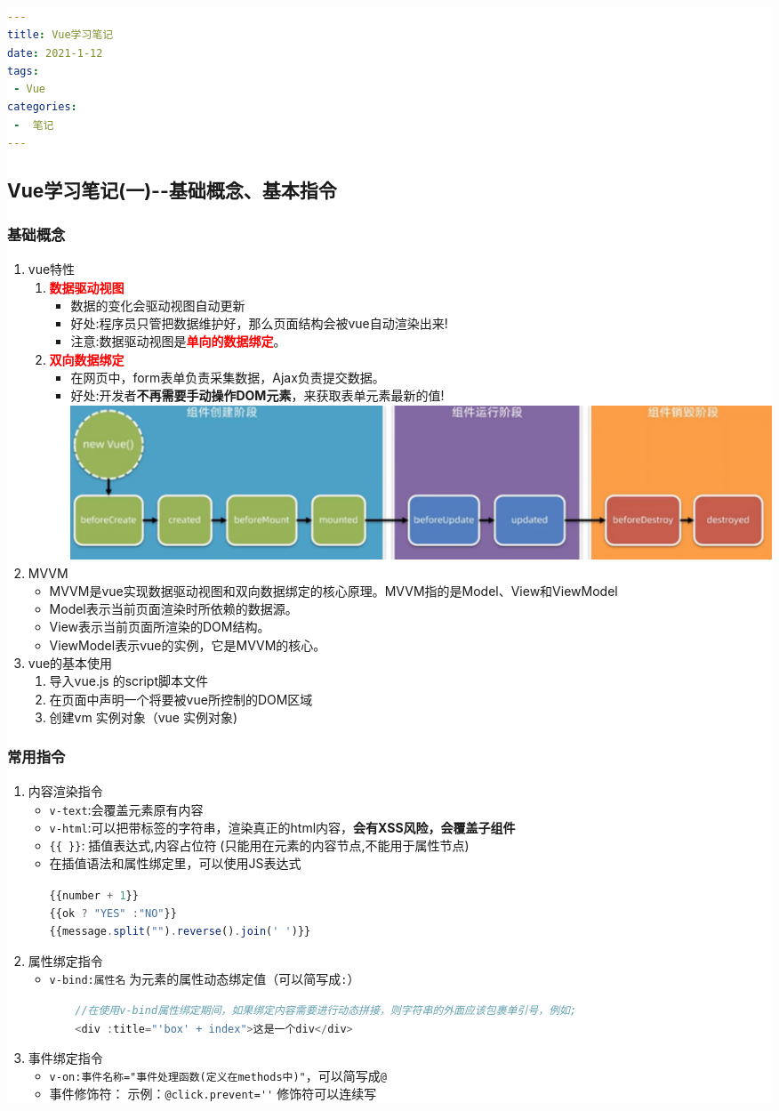 ```yaml
---
title: Vue学习笔记
date: 2021-1-12
tags:
 - Vue
categories:
 -  笔记
---   
```

## Vue学习笔记(一)--基础概念、基本指令  
### 基础概念  
1. vue特性  
    1. **<font color='red'>数据驱动视图</font>**  
        + 数据的变化会驱动视图自动更新  
        + 好处:程序员只管把数据维护好，那么页面结构会被vue自动渲染出来!  
        + 注意:数据驱动视图是<font color='red'>**单向的数据绑定**</font>。  
    2. **<font color='red'>双向数据绑定</font>**  
        + 在网页中，form表单负责采集数据，Ajax负责提交数据。  
        + 好处:开发者**不再需要手动操作DOM元素**，来获取表单元素最新的值!  
          ![](./vuepic/01.jpg)  
2. MVVM  
    + MVVM是vue实现数据驱动视图和双向数据绑定的核心原理。MVVM指的是Model、View和ViewModel  
    + Model表示当前页面渲染时所依赖的数据源。  
    + View表示当前页面所渲染的DOM结构。  
    + ViewModel表示vue的实例，它是MVVM的核心。  
3. vue的基本使用  
    1. 导入vue.js 的script脚本文件  
    2. 在页面中声明一个将要被vue所控制的DOM区域  
    3. 创建vm 实例对象（vue 实例对象)  
###  常用指令  
1. 内容渲染指令  
    + `v-text`:会覆盖元素原有内容  
    + `v-html`:可以把带标签的字符串，渲染真正的html内容，**会有XSS风险，会覆盖子组件**  
    + `{{ }}`: 插值表达式,内容占位符 (只能用在元素的内容节点,不能用于属性节点)  
    + 在插值语法和属性绑定里，可以使用JS表达式  
        ```js  
        {{number + 1}}
        {{ok ? "YES" :"NO"}}
        {{message.split("").reverse().join(' ')}}  
        ```  
2. 属性绑定指令  
    + `v-bind:属性名`	为元素的属性动态绑定值（可以简写成`:`）  
        ```js  
            //在使用v-bind属性绑定期间，如果绑定内容需要进行动态拼接，则字符串的外面应该包裹单引号，例如;
            <div :title="'box' + index">这是一个div</div>  
        ```  
3. 事件绑定指令  
    + `v-on:事件名称="事件处理函数(定义在methods中)"`，可以简写成`@ `  
    + 事件修饰符：		示例：`@click.prevent=''`  修饰符可以连续写  
        ```js  